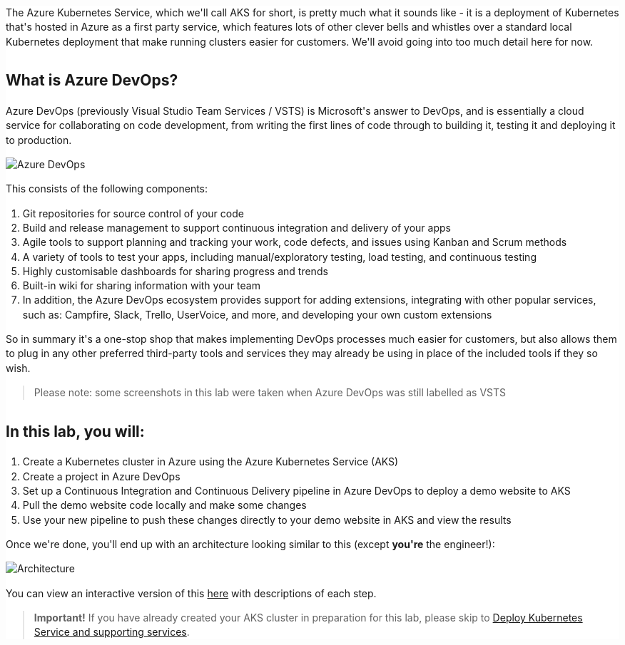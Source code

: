 The Azure Kubernetes Service, which we'll call AKS for short, is pretty much what it sounds like - it is a deployment of Kubernetes that's hosted in Azure as a first party service, which features lots of other clever bells and whistles over a standard local Kubernetes deployment that make running clusters easier for customers. We'll avoid going into too much detail here for now.

## What is Azure DevOps?

Azure DevOps (previously Visual Studio Team Services / VSTS) is Microsoft's answer to DevOps, and is essentially a cloud service for collaborating on code development, from writing the first lines of code through to building it, testing it and deploying it to production. 

<img src="screenshots\Azure_DevOps.png" alt="Azure DevOps" width=600px />

This consists of the following components:

1. Git repositories for source control of your code 
1. Build and release management to support continuous integration and delivery of your apps 
1. Agile tools to support planning and tracking your work, code defects, and issues using Kanban and Scrum methods 
1. A variety of tools to test your apps, including manual/exploratory testing, load testing, and continuous testing 
1. Highly customisable dashboards for sharing progress and trends 
1. Built-in wiki for sharing information with your team 
1. In addition, the Azure DevOps ecosystem provides support for adding extensions, integrating with other popular services, such as: Campfire, Slack, Trello, UserVoice, and more, and developing your own custom extensions

So in summary it's a one-stop shop that makes implementing DevOps processes much easier for customers, but also allows them to plug in any other preferred third-party tools and services they may already be using in place of the included tools if they so wish.

> Please note: some screenshots in this lab were taken when Azure DevOps was still labelled as VSTS

## In this lab, you will:

1. Create a Kubernetes cluster in Azure using the Azure Kubernetes Service (AKS)
1. Create a project in Azure DevOps
1. Set up a Continuous Integration and Continuous Delivery pipeline in Azure DevOps to deploy a demo website to AKS
1. Pull the demo website code locally and make some changes
1. Use your new pipeline to push these changes directly to your demo website in AKS and view the results

Once we're done, you'll end up with an architecture looking similar to this (except **you're** the engineer!):

<img src="screenshots\Azure Architecture.PNG" alt="Architecture" width=800px />

You can view an interactive version of this [here](https://azure.microsoft.com/en-in/solutions/architecture/cicd-for-containers/) with descriptions of each step.

> **Important!** If you have already created your AKS cluster in preparation for this lab, please skip to [Deploy Kubernetes Service and supporting services](https://github.com/CharleneMcKeown/DevOps-and-Containers#deploy-kubernetes-service-and-supporting-services).
